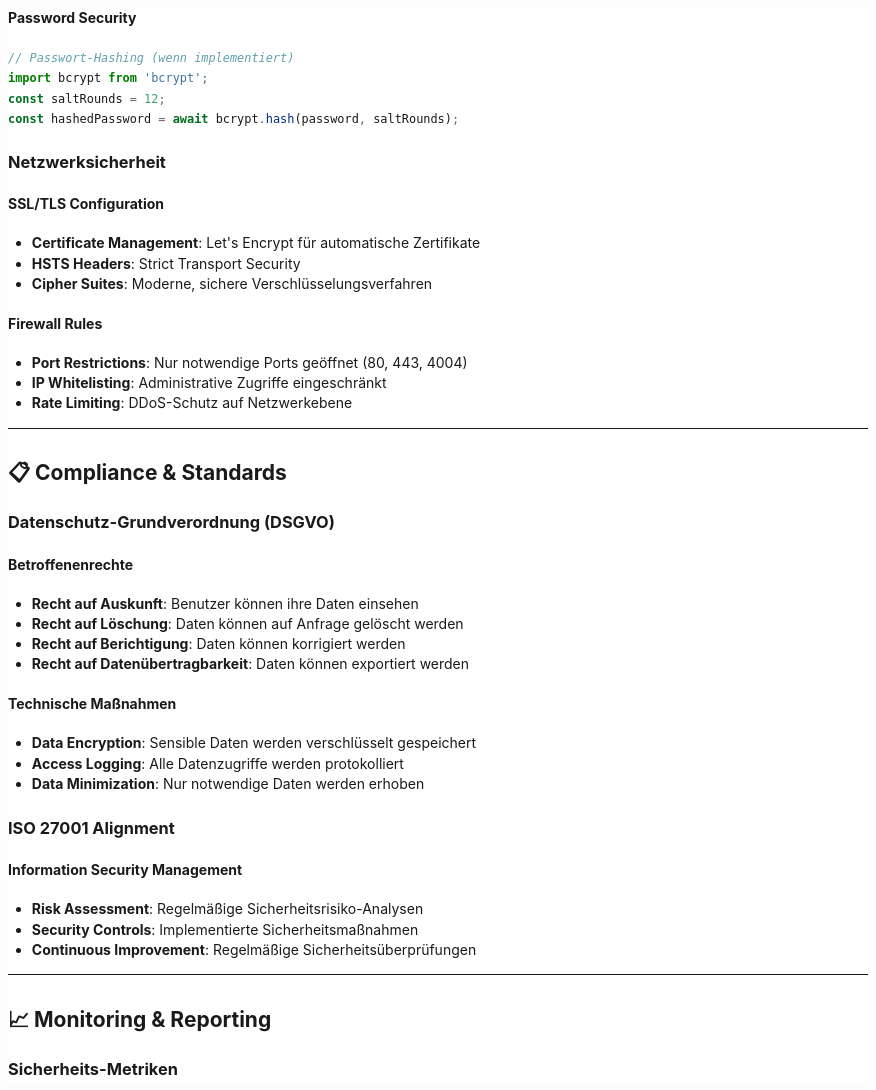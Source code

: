 #### Password Security
```typescript
// Passwort-Hashing (wenn implementiert)
import bcrypt from 'bcrypt';
const saltRounds = 12;
const hashedPassword = await bcrypt.hash(password, saltRounds);
```

### Netzwerksicherheit

#### SSL/TLS Configuration
- **Certificate Management**: Let's Encrypt für automatische Zertifikate
- **HSTS Headers**: Strict Transport Security
- **Cipher Suites**: Moderne, sichere Verschlüsselungsverfahren

#### Firewall Rules
- **Port Restrictions**: Nur notwendige Ports geöffnet (80, 443, 4004)
- **IP Whitelisting**: Administrative Zugriffe eingeschränkt
- **Rate Limiting**: DDoS-Schutz auf Netzwerkebene

---

## 📋 Compliance & Standards

### Datenschutz-Grundverordnung (DSGVO)

#### Betroffenenrechte
- **Recht auf Auskunft**: Benutzer können ihre Daten einsehen
- **Recht auf Löschung**: Daten können auf Anfrage gelöscht werden
- **Recht auf Berichtigung**: Daten können korrigiert werden
- **Recht auf Datenübertragbarkeit**: Daten können exportiert werden

#### Technische Maßnahmen
- **Data Encryption**: Sensible Daten werden verschlüsselt gespeichert
- **Access Logging**: Alle Datenzugriffe werden protokolliert
- **Data Minimization**: Nur notwendige Daten werden erhoben

### ISO 27001 Alignment

#### Information Security Management
- **Risk Assessment**: Regelmäßige Sicherheitsrisiko-Analysen
- **Security Controls**: Implementierte Sicherheitsmaßnahmen
- **Continuous Improvement**: Regelmäßige Sicherheitsüberprüfungen

---

## 📈 Monitoring & Reporting

### Sicherheits-Metriken

